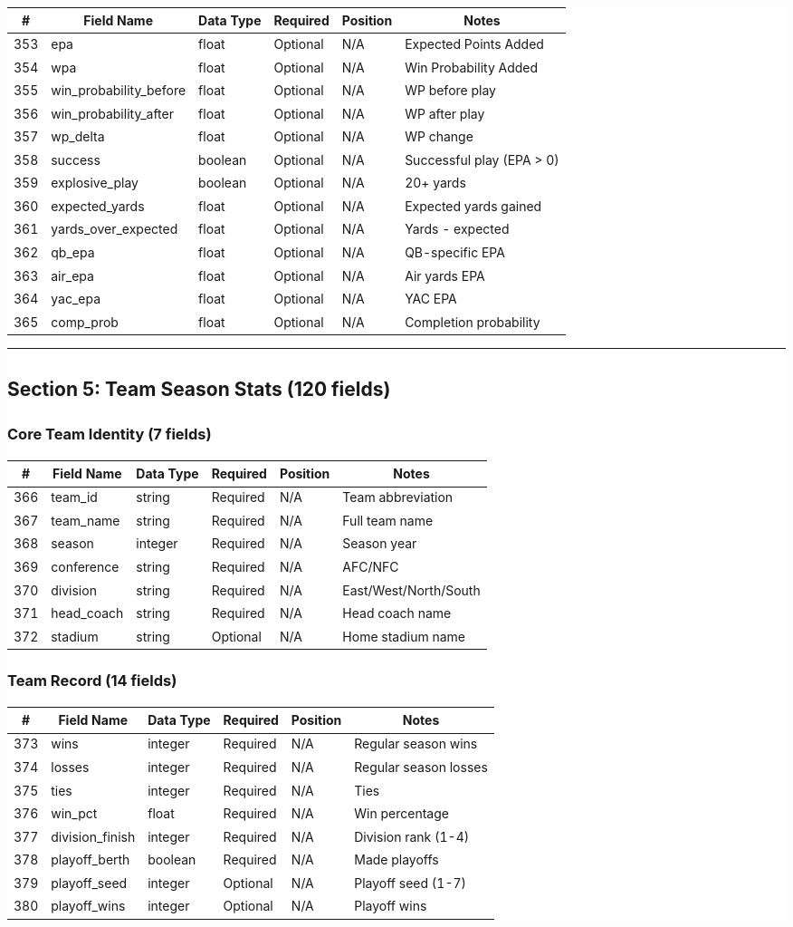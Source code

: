 | # | Field Name | Data Type | Required | Position | Notes |
|---|------------|-----------|----------|----------|-------|
| 353 | epa | float | Optional | N/A | Expected Points Added |
| 354 | wpa | float | Optional | N/A | Win Probability Added |
| 355 | win_probability_before | float | Optional | N/A | WP before play |
| 356 | win_probability_after | float | Optional | N/A | WP after play |
| 357 | wp_delta | float | Optional | N/A | WP change |
| 358 | success | boolean | Optional | N/A | Successful play (EPA > 0) |
| 359 | explosive_play | boolean | Optional | N/A | 20+ yards |
| 360 | expected_yards | float | Optional | N/A | Expected yards gained |
| 361 | yards_over_expected | float | Optional | N/A | Yards - expected |
| 362 | qb_epa | float | Optional | N/A | QB-specific EPA |
| 363 | air_epa | float | Optional | N/A | Air yards EPA |
| 364 | yac_epa | float | Optional | N/A | YAC EPA |
| 365 | comp_prob | float | Optional | N/A | Completion probability |

---

## Section 5: Team Season Stats (120 fields)

### Core Team Identity (7 fields)

| # | Field Name | Data Type | Required | Position | Notes |
|---|------------|-----------|----------|----------|-------|
| 366 | team_id | string | Required | N/A | Team abbreviation |
| 367 | team_name | string | Required | N/A | Full team name |
| 368 | season | integer | Required | N/A | Season year |
| 369 | conference | string | Required | N/A | AFC/NFC |
| 370 | division | string | Required | N/A | East/West/North/South |
| 371 | head_coach | string | Required | N/A | Head coach name |
| 372 | stadium | string | Optional | N/A | Home stadium name |

### Team Record (14 fields)

| # | Field Name | Data Type | Required | Position | Notes |
|---|------------|-----------|----------|----------|-------|
| 373 | wins | integer | Required | N/A | Regular season wins |
| 374 | losses | integer | Required | N/A | Regular season losses |
| 375 | ties | integer | Required | N/A | Ties |
| 376 | win_pct | float | Required | N/A | Win percentage |
| 377 | division_finish | integer | Required | N/A | Division rank (1-4) |
| 378 | playoff_berth | boolean | Required | N/A | Made playoffs |
| 379 | playoff_seed | integer | Optional | N/A | Playoff seed (1-7) |
| 380 | playoff_wins | integer | Optional | N/A | Playoff wins |